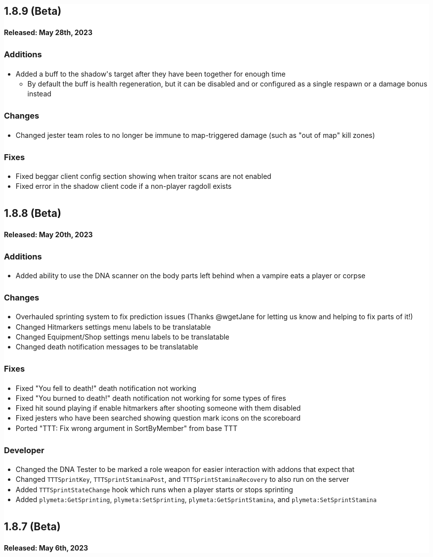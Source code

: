 ## 1.8.9 (Beta)
**Released: May 28th, 2023**

### Additions
- Added a buff to the shadow's target after they have been together for enough time
  - By default the buff is health regeneration, but it can be disabled and or configured as a single respawn or a damage bonus instead

### Changes
- Changed jester team roles to no longer be immune to map-triggered damage (such as "out of map" kill zones)

### Fixes
- Fixed beggar client config section showing when traitor scans are not enabled
- Fixed error in the shadow client code if a non-player ragdoll exists

## 1.8.8 (Beta)
**Released: May 20th, 2023**

### Additions
- Added ability to use the DNA scanner on the body parts left behind when a vampire eats a player or corpse

### Changes
- Overhauled sprinting system to fix prediction issues (Thanks @wgetJane for letting us know and helping to fix parts of it!)
- Changed Hitmarkers settings menu labels to be translatable
- Changed Equipment/Shop settings menu labels to be translatable
- Changed death notification messages to be translatable

### Fixes
- Fixed "You fell to death!" death notification not working
- Fixed "You burned to death!" death notification not working for some types of fires
- Fixed hit sound playing if enable hitmarkers after shooting someone with them disabled
- Fixed jesters who have been searched showing question mark icons on the scoreboard
- Ported "TTT: Fix wrong argument in SortByMember" from base TTT

### Developer
- Changed the DNA Tester to be marked a role weapon for easier interaction with addons that expect that
- Changed `TTTSprintKey`, `TTTSprintStaminaPost`, and `TTTSprintStaminaRecovery` to also run on the server
- Added `TTTSprintStateChange` hook which runs when a player starts or stops sprinting
- Added `plymeta:GetSprinting`, `plymeta:SetSprinting`, `plymeta:GetSprintStamina`, and `plymeta:SetSprintStamina`

## 1.8.7 (Beta)
**Released: May 6th, 2023**
